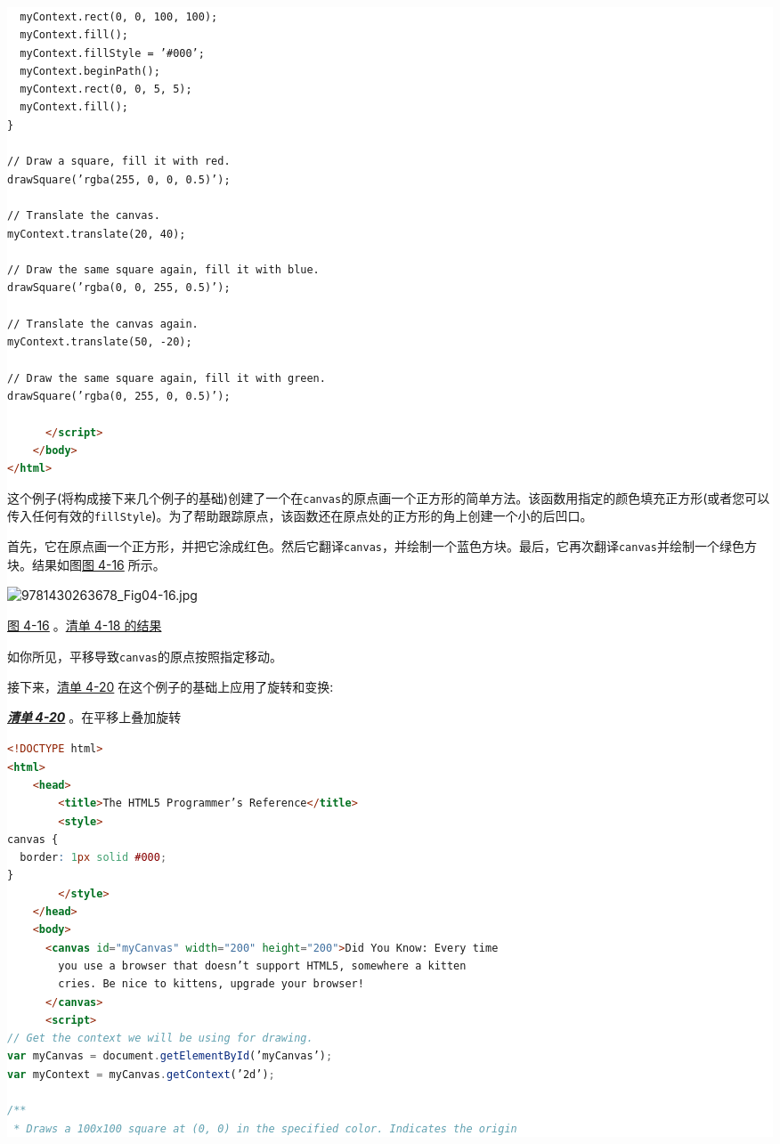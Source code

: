 ```html
  myContext.rect(0, 0, 100, 100);
  myContext.fill();
  myContext.fillStyle = ’#000’;
  myContext.beginPath();
  myContext.rect(0, 0, 5, 5);
  myContext.fill();
}

// Draw a square, fill it with red.
drawSquare(’rgba(255, 0, 0, 0.5)’);

// Translate the canvas.
myContext.translate(20, 40);

// Draw the same square again, fill it with blue.
drawSquare(’rgba(0, 0, 255, 0.5)’);

// Translate the canvas again.
myContext.translate(50, -20);

// Draw the same square again, fill it with green.
drawSquare(’rgba(0, 255, 0, 0.5)’);

      </script>
    </body>
</html>
```

这个例子(将构成接下来几个例子的基础)创建了一个在`canvas`的原点画一个正方形的简单方法。该函数用指定的颜色填充正方形(或者您可以传入任何有效的`fillStyle`)。为了帮助跟踪原点，该函数还在原点处的正方形的角上创建一个小的后凹口。

首先，它在原点画一个正方形，并把它涂成红色。然后它翻译`canvas`，并绘制一个蓝色方块。最后，它再次翻译`canvas`并绘制一个绿色方块。结果如图[图 4-16](#Fig16) 所示。

![9781430263678_Fig04-16.jpg](../Images/image00471.jpeg)

[图 4-16](#_Fig16) 。[清单 4-18 的结果](#list18)

如你所见，平移导致`canvas`的原点按照指定移动。

接下来，[清单 4-20](#list20) 在这个例子的基础上应用了旋转和变换:

***[清单 4-20](#_list20)*** 。在平移上叠加旋转

```html
<!DOCTYPE html>
<html>
    <head>
        <title>The HTML5 Programmer’s Reference</title>
        <style>
canvas {
  border: 1px solid #000;
}
        </style>
    </head>
    <body>
      <canvas id="myCanvas" width="200" height="200">Did You Know: Every time
        you use a browser that doesn’t support HTML5, somewhere a kitten
        cries. Be nice to kittens, upgrade your browser!
      </canvas>
      <script>
// Get the context we will be using for drawing.
var myCanvas = document.getElementById(’myCanvas’);
var myContext = myCanvas.getContext(’2d’);

/**
 * Draws a 100x100 square at (0, 0) in the specified color. Indicates the origin
```